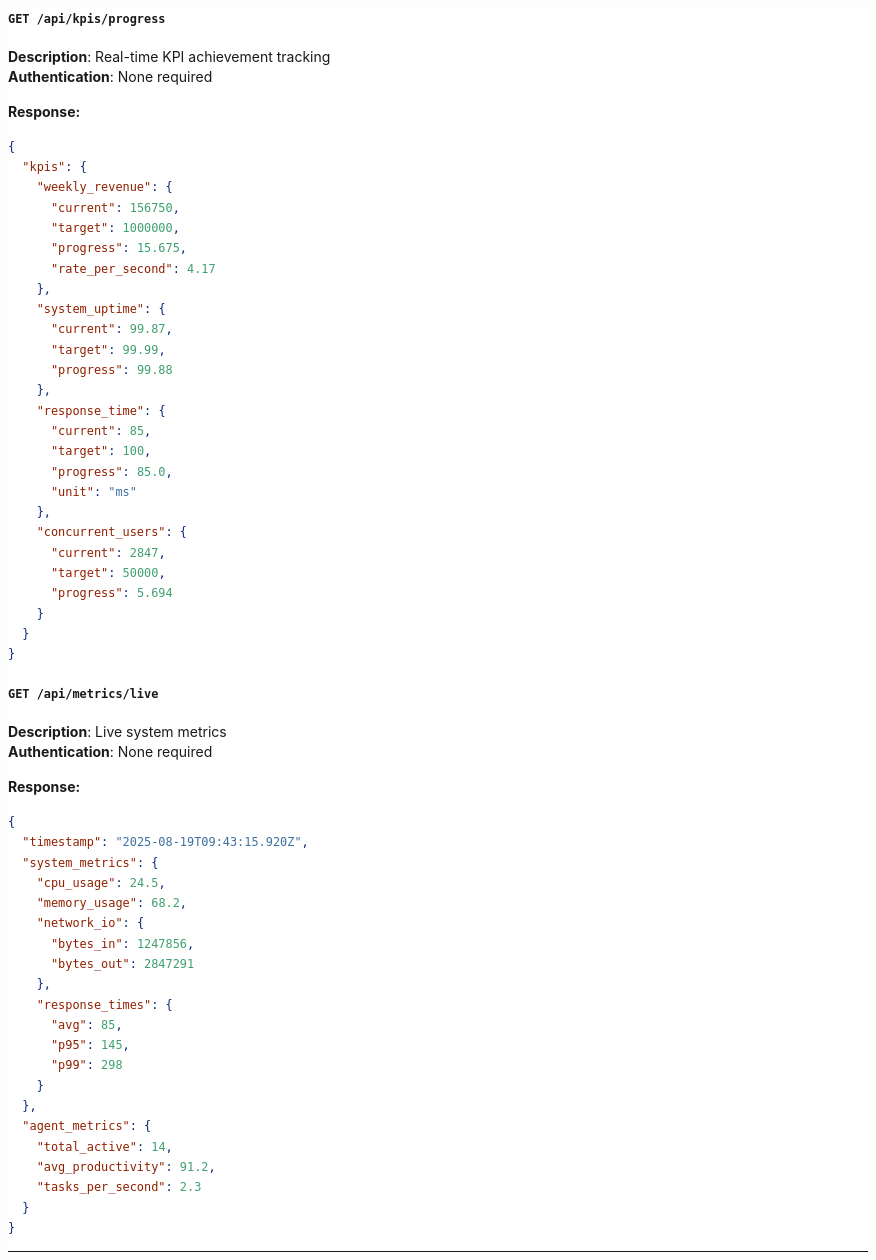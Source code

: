 #### `GET /api/kpis/progress`
**Description**: Real-time KPI achievement tracking  
**Authentication**: None required

**Response:**
```json
{
  "kpis": {
    "weekly_revenue": {
      "current": 156750,
      "target": 1000000,
      "progress": 15.675,
      "rate_per_second": 4.17
    },
    "system_uptime": {
      "current": 99.87,
      "target": 99.99,
      "progress": 99.88
    },
    "response_time": {
      "current": 85,
      "target": 100,
      "progress": 85.0,
      "unit": "ms"
    },
    "concurrent_users": {
      "current": 2847,
      "target": 50000,
      "progress": 5.694
    }
  }
}
```

#### `GET /api/metrics/live`
**Description**: Live system metrics  
**Authentication**: None required

**Response:**
```json
{
  "timestamp": "2025-08-19T09:43:15.920Z",
  "system_metrics": {
    "cpu_usage": 24.5,
    "memory_usage": 68.2,
    "network_io": {
      "bytes_in": 1247856,
      "bytes_out": 2847291
    },
    "response_times": {
      "avg": 85,
      "p95": 145,
      "p99": 298
    }
  },
  "agent_metrics": {
    "total_active": 14,
    "avg_productivity": 91.2,
    "tasks_per_second": 2.3
  }
}
```

---
